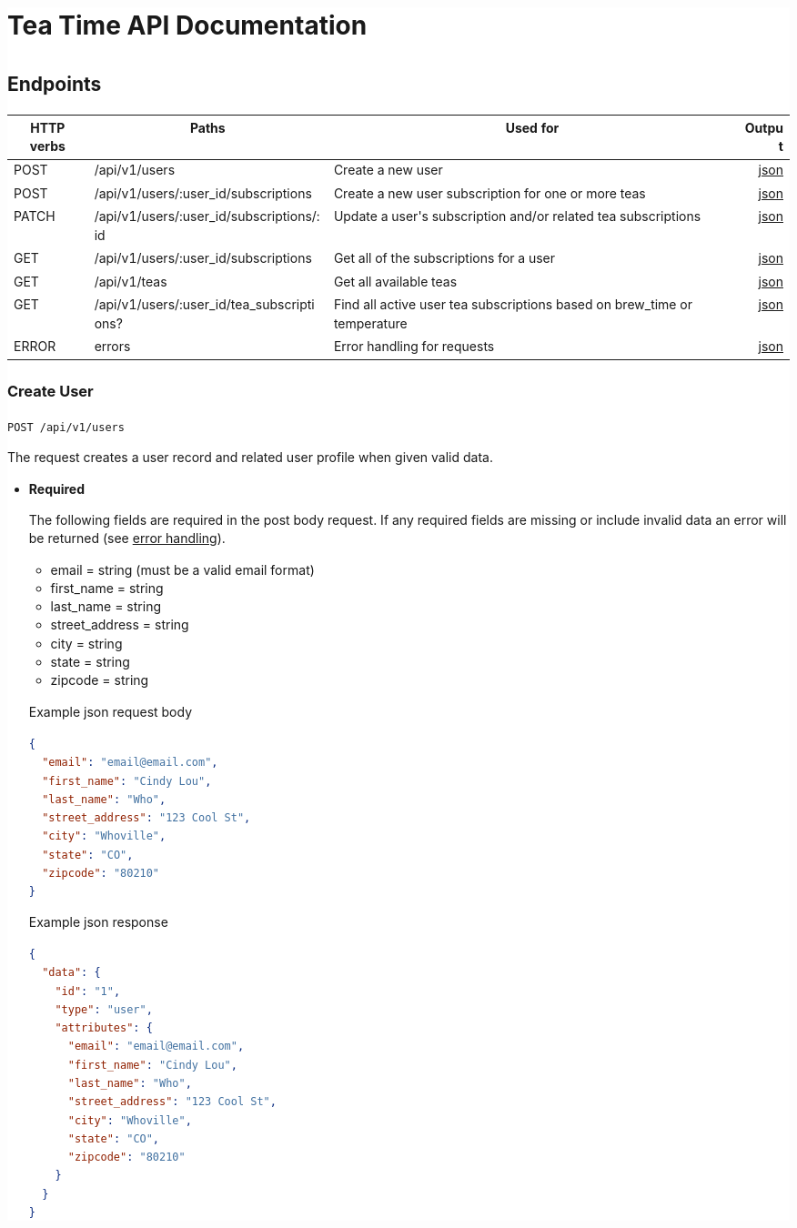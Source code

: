 # Tea Time API Documentation

## Endpoints
| HTTP verbs | Paths  | Used for | Output |
| ---------- | ------ | -------- | ------:|
| POST | /api/v1/users | Create a new user | [json](#create-user) |
| POST | /api/v1/users/:user_id/subscriptions | Create a new user subscription for one or more teas | [json](#create-user-subscription) |
| PATCH | /api/v1/users/:user_id/subscriptions/:id | Update a user's subscription and/or related tea subscriptions | [json](#update-user-subscription) |
| GET | /api/v1/users/:user_id/subscriptions | Get all of the subscriptions for a user | [json](#user-subscriptions) |
| GET | /api/v1/teas | Get all available teas | [json](#all-teas) |
| GET | /api/v1/users/:user_id/tea_subscriptions?<param> | Find all active user tea subscriptions based on brew_time or temperature | [json](#all-teas) |
| ERROR | errors | Error handling for requests | [json](#error-handling) |

### Create User
`POST /api/v1/users`

The request creates a user record and related user profile when given valid data.
* __Required__

  The following fields are required in the post body request. If any required fields are missing or include invalid data an error will be returned (see [error handling](#error-handling)).
  * email = string (must be a valid email format)
  * first_name = string
  * last_name = string
  * street_address = string
  * city = string
  * state = string
  * zipcode = string

  Example json request body
  ```json
  {
    "email": "email@email.com",
    "first_name": "Cindy Lou",
    "last_name": "Who",
    "street_address": "123 Cool St",
    "city": "Whoville",
    "state": "CO",
    "zipcode": "80210"
  }
  ```

  Example json response
  ```json
  {
    "data": {
      "id": "1",
      "type": "user",
      "attributes": {
        "email": "email@email.com",
        "first_name": "Cindy Lou",
        "last_name": "Who",
        "street_address": "123 Cool St",
        "city": "Whoville",
        "state": "CO",
        "zipcode": "80210"
      }
    }
  }
  ```